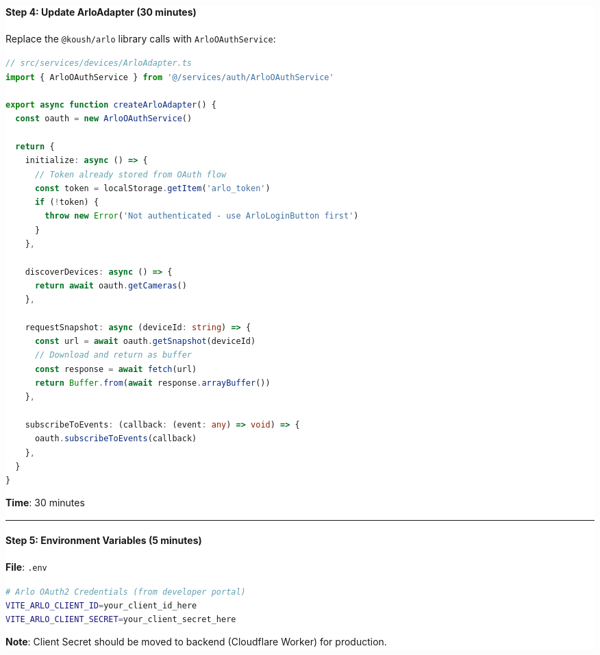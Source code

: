 
#### Step 4: Update ArloAdapter (30 minutes)

Replace the `@koush/arlo` library calls with `ArloOAuthService`:

```typescript
// src/services/devices/ArloAdapter.ts
import { ArloOAuthService } from '@/services/auth/ArloOAuthService'

export async function createArloAdapter() {
  const oauth = new ArloOAuthService()

  return {
    initialize: async () => {
      // Token already stored from OAuth flow
      const token = localStorage.getItem('arlo_token')
      if (!token) {
        throw new Error('Not authenticated - use ArloLoginButton first')
      }
    },

    discoverDevices: async () => {
      return await oauth.getCameras()
    },

    requestSnapshot: async (deviceId: string) => {
      const url = await oauth.getSnapshot(deviceId)
      // Download and return as buffer
      const response = await fetch(url)
      return Buffer.from(await response.arrayBuffer())
    },

    subscribeToEvents: (callback: (event: any) => void) => {
      oauth.subscribeToEvents(callback)
    },
  }
}
```

**Time**: 30 minutes

---

#### Step 5: Environment Variables (5 minutes)

**File**: `.env`

```bash
# Arlo OAuth2 Credentials (from developer portal)
VITE_ARLO_CLIENT_ID=your_client_id_here
VITE_ARLO_CLIENT_SECRET=your_client_secret_here
```

**Note**: Client Secret should be moved to backend (Cloudflare Worker) for production.
